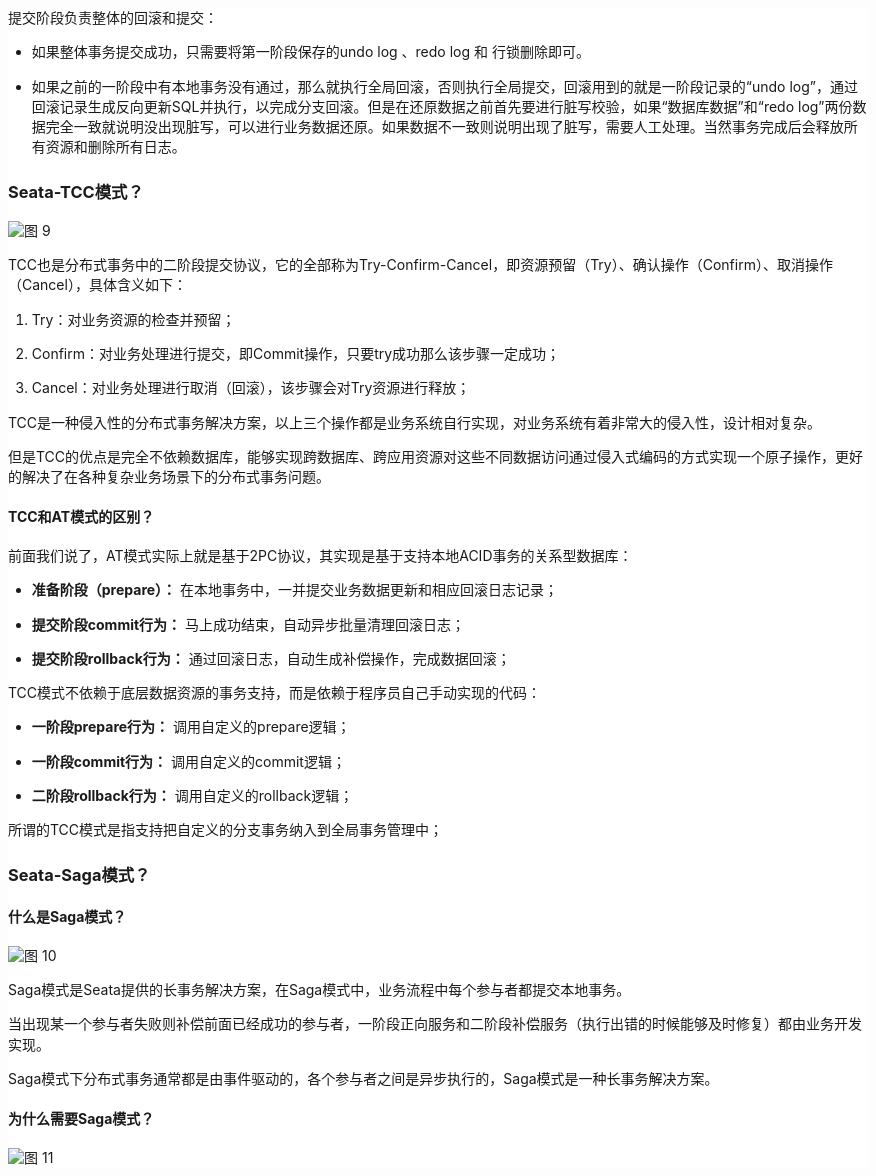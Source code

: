 提交阶段负责整体的回滚和提交：

  - 如果整体事务提交成功，只需要将第一阶段保存的undo log 、redo log 和 行锁删除即可。

  * 如果之前的一阶段中有本地事务没有通过，那么就执行全局回滚，否则执行全局提交，回滚用到的就是一阶段记录的“undo log”，通过回滚记录生成反向更新SQL并执行，以完成分支回滚。但是在还原数据之前首先要进行脏写校验，如果“数据库数据”和“redo log”两份数据完全一致就说明没出现脏写，可以进行业务数据还原。如果数据不一致则说明出现了脏写，需要人工处理。当然事务完成后会释放所有资源和删除所有日志。

### Seata-TCC模式？

![图 9](/images/9ab12bf0a5861dc8cc5ce2b282f86adf2806d9aac74bdc190face4d6a8d6bfec.png)  

TCC也是分布式事务中的二阶段提交协议，它的全部称为Try-Confirm-Cancel，即资源预留（Try）、确认操作（Confirm）、取消操作（Cancel），具体含义如下：

1. Try：对业务资源的检查并预留；
   
2. Confirm：对业务处理进行提交，即Commit操作，只要try成功那么该步骤一定成功；
   
3. Cancel：对业务处理进行取消（回滚），该步骤会对Try资源进行释放；

TCC是一种侵入性的分布式事务解决方案，以上三个操作都是业务系统自行实现，对业务系统有着非常大的侵入性，设计相对复杂。

但是TCC的优点是完全不依赖数据库，能够实现跨数据库、跨应用资源对这些不同数据访问通过侵入式编码的方式实现一个原子操作，更好的解决了在各种复杂业务场景下的分布式事务问题。

#### TCC和AT模式的区别？

前面我们说了，AT模式实际上就是基于2PC协议，其实现是基于支持本地ACID事务的关系型数据库：

* **准备阶段（prepare）：** 在本地事务中，一并提交业务数据更新和相应回滚日志记录；
  
* **提交阶段commit行为：** 马上成功结束，自动异步批量清理回滚日志；
  
* **提交阶段rollback行为：** 通过回滚日志，自动生成补偿操作，完成数据回滚；

TCC模式不依赖于底层数据资源的事务支持，而是依赖于程序员自己手动实现的代码：

* **一阶段prepare行为：** 调用自定义的prepare逻辑；
  
* **一阶段commit行为：** 调用自定义的commit逻辑；
  
* **二阶段rollback行为：** 调用自定义的rollback逻辑；

所谓的TCC模式是指支持把自定义的分支事务纳入到全局事务管理中；

### Seata-Saga模式？

#### 什么是Saga模式？

![图 10](/images/10480f2df23107b9883cb52db456f23741cbd759349da55d07eecdf902b78720.png)  

Saga模式是Seata提供的长事务解决方案，在Saga模式中，业务流程中每个参与者都提交本地事务。

当出现某一个参与者失败则补偿前面已经成功的参与者，一阶段正向服务和二阶段补偿服务（执行出错的时候能够及时修复）都由业务开发实现。

Saga模式下分布式事务通常都是由事件驱动的，各个参与者之间是异步执行的，Saga模式是一种长事务解决方案。

#### 为什么需要Saga模式？

![图 11](/images/bec8388f279e5ac0037a5c579c066749c4c91b2e935222988ece27689cfc9f5f.png)  
